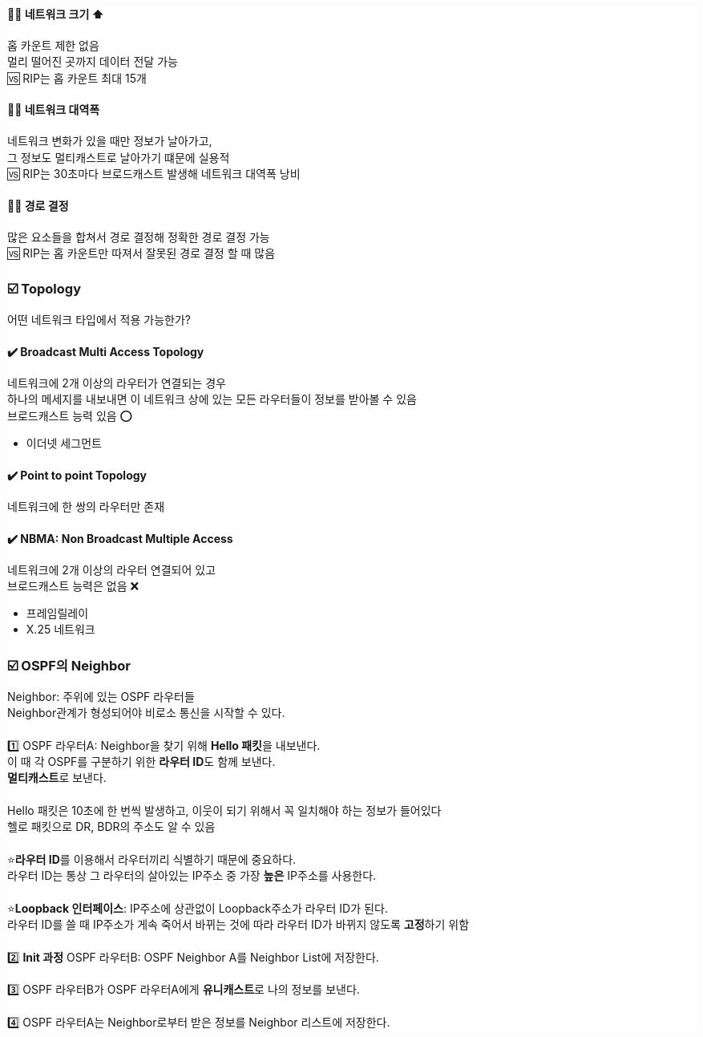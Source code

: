 #### 👍🏻 네트워크 크기 ⬆️

홉 카운트 제한 없음 <br>
멀리 떨어진 곳까지 데이터 전달 가능 <br>
🆚 RIP는 홉 카운트 최대 15개 <br>

#### 👍🏻 네트워크 대역폭

네트워크 변화가 있을 때만 정보가 날아가고, <br>
그 정보도 멀티캐스트로 날아가기 떄문에 실용적 <br>
🆚 RIP는 30초마다 브로드캐스트 발생해 네트워크 대역폭 낭비 <br>

#### 👍🏻 경로 결정

많은 요소들을 합쳐서 경로 결정해 정확한 경로 결정 가능 <br>
🆚 RIP는 홉 카운트만 따져서 잘못된 경로 결정 할 때 많음 <br>

### ☑️ Topology

어떤 네트워크 타입에서 적용 가능한가?<br>

#### ✔️ Broadcast Multi Access Topology

네트워크에 2개 이상의 라우터가 연결되는 경우<br>
하나의 메세지를 내보내면 이 네트워크 상에 있는 모든 라우터들이 정보를 받아볼 수 있음<br>
브로드캐스트 능력 있음 ⭕️<br>

- 이더넷 세그먼트<br>

#### ✔️ Point to point Topology

네트워크에 한 쌍의 라우터만 존재<br>

#### ✔️ NBMA: Non Broadcast Multiple Access

네트워크에 2개 이상의 라우터 연결되어 있고<br>
브로드캐스트 능력은 없음 ❌<br>

- 프레임릴레이<br>
- X.25 네트워크<br>

### ☑️ OSPF의 Neighbor

Neighbor: 주위에 있는 OSPF 라우터들<br>
Neighbor관계가 형성되어야 비로소 통신을 시작할 수 있다.<br>
<br>
1️⃣ OSPF 라우터A: Neighbor을 찾기 위해 **Hello 패킷**을 내보낸다.<br>
이 때 각 OSPF를 구분하기 위한 **라우터 ID**도 함께 보낸다.<br>
**멀티캐스트**로 보낸다.<br>
<br>
Hello 패킷은 10초에 한 번씩 발생하고, 이웃이 되기 위해서 꼭 일치해야 하는 정보가 들어있다<br>
헬로 패킷으로 DR, BDR의 주소도 알 수 있음<br>
<br>
⭐️**라우터 ID**를 이용해서 라우터끼리 식별하기 때문에 중요하다.<br>
라우터 ID는 통상 그 라우터의 살아있는 IP주소 중 가장 **높은** IP주소를 사용한다.<br>
<br>
⭐️**Loopback 인터페이스**: IP주소에 상관없이 Loopback주소가 라우터 ID가 된다.<br>
라우터 ID를 쓸 때 IP주소가 게속 죽어서 바뀌는 것에 따라 라우터 ID가 바뀌지 않도록 **고정**하기 위함<br>
<br>
2️⃣ **Init 과정** OSPF 라우터B: OSPF Neighbor A를 Neighbor List에 저장한다.<br>
<br>
3️⃣ OSPF 라우터B가 OSPF 라우터A에게 **유니캐스트**로 나의 정보를 보낸다.<br>
<br>
4️⃣ OSPF 라우터A는 Neighbor로부터 받은 정보를 Neighbor 리스트에 저장한다.<br>

